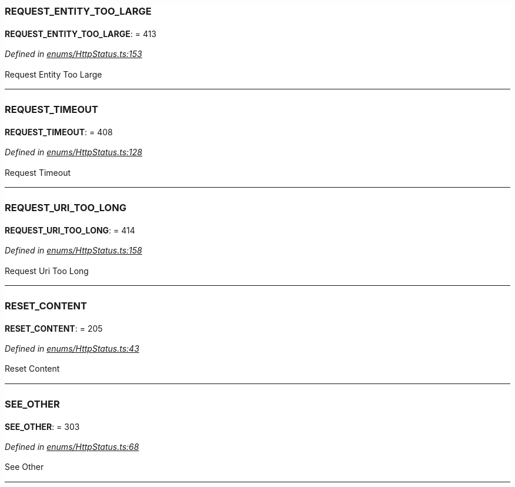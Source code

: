 ###  REQUEST_ENTITY_TOO_LARGE

**REQUEST_ENTITY_TOO_LARGE**:  = 413

*Defined in [enums/HttpStatus.ts:153](https://github.com/simplitech/simpli-web-sdk/blob/2a29ffa/src/enums/HttpStatus.ts#L153)*

Request Entity Too Large

___
<a id="request_timeout"></a>

###  REQUEST_TIMEOUT

**REQUEST_TIMEOUT**:  = 408

*Defined in [enums/HttpStatus.ts:128](https://github.com/simplitech/simpli-web-sdk/blob/2a29ffa/src/enums/HttpStatus.ts#L128)*

Request Timeout

___
<a id="request_uri_too_long"></a>

###  REQUEST_URI_TOO_LONG

**REQUEST_URI_TOO_LONG**:  = 414

*Defined in [enums/HttpStatus.ts:158](https://github.com/simplitech/simpli-web-sdk/blob/2a29ffa/src/enums/HttpStatus.ts#L158)*

Request Uri Too Long

___
<a id="reset_content"></a>

###  RESET_CONTENT

**RESET_CONTENT**:  = 205

*Defined in [enums/HttpStatus.ts:43](https://github.com/simplitech/simpli-web-sdk/blob/2a29ffa/src/enums/HttpStatus.ts#L43)*

Reset Content

___
<a id="see_other"></a>

###  SEE_OTHER

**SEE_OTHER**:  = 303

*Defined in [enums/HttpStatus.ts:68](https://github.com/simplitech/simpli-web-sdk/blob/2a29ffa/src/enums/HttpStatus.ts#L68)*

See Other

___
<a id="service_unavailable"></a>
